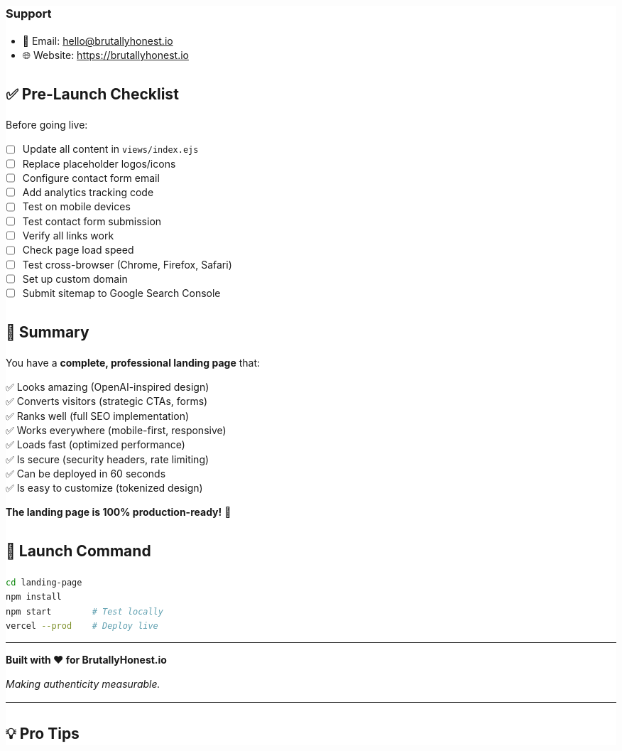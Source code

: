 ### Support
- 📧 Email: hello@brutallyhonest.io
- 🌐 Website: https://brutallyhonest.io

## ✅ Pre-Launch Checklist

Before going live:
- [ ] Update all content in `views/index.ejs`
- [ ] Replace placeholder logos/icons
- [ ] Configure contact form email
- [ ] Add analytics tracking code
- [ ] Test on mobile devices
- [ ] Test contact form submission
- [ ] Verify all links work
- [ ] Check page load speed
- [ ] Test cross-browser (Chrome, Firefox, Safari)
- [ ] Set up custom domain
- [ ] Submit sitemap to Google Search Console

## 🎉 Summary

You have a **complete, professional landing page** that:

✅ Looks amazing (OpenAI-inspired design)  
✅ Converts visitors (strategic CTAs, forms)  
✅ Ranks well (full SEO implementation)  
✅ Works everywhere (mobile-first, responsive)  
✅ Loads fast (optimized performance)  
✅ Is secure (security headers, rate limiting)  
✅ Can be deployed in 60 seconds  
✅ Is easy to customize (tokenized design)  

**The landing page is 100% production-ready!** 🚀

## 🚀 Launch Command

```bash
cd landing-page
npm install
npm start        # Test locally
vercel --prod    # Deploy live
```

---

**Built with ❤️ for BrutallyHonest.io**

*Making authenticity measurable.*

---

## 💡 Pro Tips
